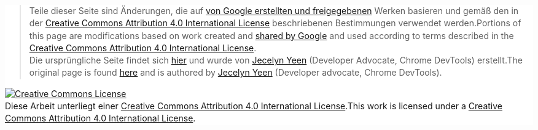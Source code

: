 > <span data-ttu-id="a9d83-399">Teile dieser Seite sind Änderungen, die auf [von Google erstellten und freigegebenen][GoogleSitePolicies] Werken basieren und gemäß den in der [Creative Commons Attribution 4.0 International License][CCA4IL] beschriebenen Bestimmungen verwendet werden.</span><span class="sxs-lookup"><span data-stu-id="a9d83-399">Portions of this page are modifications based on work created and [shared by Google][GoogleSitePolicies] and used according to terms described in the [Creative Commons Attribution 4.0 International License][CCA4IL].</span></span>  
> <span data-ttu-id="a9d83-400">Die ursprüngliche Seite findet sich [hier](https://developer.chrome.com/blog/new-in-devtools-89) und wurde von [Jecelyn Yeen][JecelynYeen] \(Developer Advocate, Chrome DevTools\) erstellt.</span><span class="sxs-lookup"><span data-stu-id="a9d83-400">The original page is found [here](https://developer.chrome.com/blog/new-in-devtools-89) and is authored by [Jecelyn Yeen][JecelynYeen] \(Developer advocate, Chrome DevTools\).</span></span>  

[![Creative Commons License][CCby4Image]][CCA4IL]  
<span data-ttu-id="a9d83-402">Diese Arbeit unterliegt einer [Creative Commons Attribution 4.0 International License][CCA4IL].</span><span class="sxs-lookup"><span data-stu-id="a9d83-402">This work is licensed under a [Creative Commons Attribution 4.0 International License][CCA4IL].</span></span>  

[CCA4IL]: https://creativecommons.org/licenses/by/4.0  
[CCby4Image]: https://i.creativecommons.org/l/by/4.0/88x31.png  
[GoogleSitePolicies]: https://developers.google.com/terms/site-policies  
[JecelynYeen]: https://developers.google.com/web/resources/contributors#jecelyn-yeen

[SpanningPlaceholder]: link-t-b-d "Übergreifender Platzhalter"  


[DevtoolsWhatsNew85]: ../../2020/06/devtools.md "Neuigkeiten in DevTools (Microsoft Edge 85) | Microsoft-Dokumentation"  
[DevtoolsAccessibilityReferenceViewContrastRatioTextElementColorPicker]: ../../../accessibility/color-picker.md "Testen des Kontrasts von Text und Farbe mithilfe der Farbauswahl | Microsoft-Dokumentation"  
[DevtoolsCssReferenceChangeCss]: ../../../css/reference.md#change-css "Ändern von CSS – CSS-Referenz | Microsoft-Dokumentation"  
[DevtoolsCustomizeIndexSettings]: ../../../customize/index.md#settings "Einstellungen – Anpassen von Microsoft Edge DevTools | Microsoft Docs"  
[DevtoolsCustomizeShortcuts]: ../../../customize/shortcuts.md "Anpassen von Tastenkombinationen in der Microsoft Edge DevTools | Microsoft Docs"  
[DevtoolsDeviceModeDualScreenFoldablesTestFoldableDualScreenDevices]: ../../../device-mode/dual-screen-and-foldables.md#test-on-foldable-and-dual-screen-devices "Auf zusammenklappbaren und dualen Bildschirmgeräten testen – Emulieren Sie Geräte mit dualem Bildschirm und faltbaren Geräten in Microsoft Edge DevTools | Microsoft Docs"  
[DevtoolsDeviceModeIndex]: ../../../device-mode/index.md "Emulieren von mobilen Geräten in Microsoft Edge DevTools | Microsoft Docs"  
[DevtoolsDeviceModeIndexSimulateMobileViewport]: ../../../device-mode/index.md#simulate-a-mobile-viewport "Simulieren eines mobilen Ansichtsfensters – Emulieren mobiler Geräte in Microsoft Edge DevTools | Microsoft Docs"  
[DevtoolsEvaluatePerformanceReferenceRecordLoadPerformance]: ../../../evaluate-performance/reference.md#record-load-performance "Datensatzlastleistung – Leistungsanalysereferenz | Microsoft Docs"  
[DevtoolsIndex]: ../../../index.md "Microsoft Edge (Chromium) Entwickler Tools Übersicht | Microsoft-Dokumentation"  
[DevtoolsInspectStylesEditFonts]: ../../../inspect-styles/edit-fonts.md "Bearbeiten von CSS-Schriftstile und -Einstellungen im Bereich „Formatvorlagen“ in DevTools | Microsoft Docs"  
[DualScreenIntroductionHowToWorkWithSeam]: /dual-screen/introduction#how-to-work-with-the-seam "Arbeiten mit der Naht – Einführung in Geräten mit dualem Bildschirm | Microsoft Docs"  
[DualScreenWebCssMediaSpanning]: /dual-screen/web/css-media-spanning "Feature „CSS-Medienbildschirmaufteilung“ für die Erkennung von dualem Bildschirm | Microsoft Docs"  
[DualScreenWebJavascriptGetwindowsegments]: /dual-screen/web/javascript-getwindowsegments "Die API „getWindowSegments JavaScript“ für Geräte mit dualem Bildschirm | Microsoft Docs"  
[GithubMicrosoftedgeDevtoolssamplesWhatsNew89TargetCssDemoHtmlSection1]: https://microsoftedge.github.io/DevToolsSamples/whats-new/89/target-css-demo.html#section-1 "Abschnitt 1 – CSS :target Demo für Neuigkeiten in DevTools (Microsoft Edge 89) | GitHub"  
[GithubMicrosoftVscodeEdgeDevtools]: https://github.com/microsoft/vscode-edge-devtools "microsoft/vscode-edge-devtools | GitHub"  
[GithubMicrosoftVscodeEdgeDevtoolsPull229]: https://github.com/microsoft/vscode-edge-devtools/pull/229 "Pull 229: Implementieren des Dropdowns in Einstellungen zum Ändern von Designs | GitHub"  
[GithubMicrosoftVscodeEdgeDevtoolsPull233]: https://github.com/microsoft/vscode-edge-devtools/pull/233 "Pull 233: Einschließlich Debugger für Microsoft Edge als Abhängigkeitsmodus | GitHub"  
[GithubMicrosoftVscodeEdgeDevtoolsPull235]: https://github.com/microsoft/vscode-edge-devtools/pull/235 "Pull 235: Upgrade der Edge DevTools-Version auf 85.0.564.40 | GitHub"  
[GithubMicrosoftVscodeEdgeDevtoolsPull248]: https://github.com/microsoft/vscode-edge-devtools/pull/248 "Pull 248: Hinzufügen einzelner Schließen-Schaltflächen zum Instanzenbereich | GitHub"  
[GithubW3cSilverGuidelinesMethodsMethodFontCharacteristicContrastHtml]: https://w3c.github.io/silver/guidelines/methods/Method-font-characteristic-contrast.html "Wählen Sie Schriftartmerkmale und Hintergrundfarben aus, um genügend Kontrast für die Lesbarkeit zu bieten | W3C"  
[GithubW3cWebappsecTrustedTypesDistSpec]: https://w3c.github.io/webappsec-trusted-types/dist/spec  "Vertrauenswürdige Typen | W3C"  
[MicrosoftSurfaceDevicesSurfaceDuo]: https://www.microsoft.com/surface/devices/surface-duo "Neue Surface Duo | Microsoft"  
[MicrosoftEdgePreviewChannels]: https://www.microsoftedgeinsider.com/download "Microsoft Edge-Vorschaukanäle"  
[VisualstudioCodeDocsEditorExtensionGalleryUpdateExtensionManually]: https://code.visualstudio.com/docs/editor/extension-gallery#_update-an-extension-manually "Manuelles Aktualisieren einer Erweiterung – Erweiterungs-Marketplace | Visual Studio Code"  
[VisualstudioMarketplaceMsEdgedevtoolsVscodeEdgeDevtools]: https://marketplace.visualstudio.com/items?itemName=ms-edgedevtools.vscode-edge-devtools "Microsoft Edge Tools für Visual Studio Code | Visual Studio Marketplace"  
[VisualstudioMarketplaceMsjsdiagDebuggerMicrosoftEdge]: https://marketplace.visualstudio.com/items?itemName=msjsdiag.debugger-for-edge "Debugger für Microsoft Edge | Visual Studio Marketplace"  
[CRIssuesList]: https://bugs.chromium.org/p/chromium/issues/list "Chromium-Fehler"  
[CR978059]: https://crbug.com/978059 "Problem 978059: Löschen von Cookies beim Filtern, alle Cookies löschen, nicht nur die gefilterten | Chromium-Fehler"  
[CR997625]: https://crbug.com/997625 "Problem 997625: Neue Featureanforderung | Option zum Anzeigen des URL-decodierten Werts in Cookies | Chromium-Fehler"  
[CR1003629]: https://crbug.com/1003629 "Problem 1003629: „Knoten erfassen“ macht keinen Screenshot des Knotens unterhalb der Faltung mehr. | Chromium-Fehler"  
[CR1012337]: https://crbug.com/1012337 "Problem 1012337: „Websitedaten löschen“ unterbricht die Google-Sitzung auf Nicht-Google-Seiten | Chromium-Fehler"  
[CR1028078]: https://crbug.com/1028078 "Problem 1028078: Setzen Sie Online und Offline nebeneinander in die Liste | Chromium-Fehler"  
[CR1054281]: https://crbug.com/1054281 "Problem 1054281: Featureanforderung: DevTools sollte faltbare Geräte und Geräte mit dualem Bildschirm emulieren | Chromium-Fehler"  
[CR1075865]: https://crbug.com/1075865 "Problem 1075865: Verworfene Frames in der DevTools-Chronik anzeigen | Chromium-Fehler"  
[CR1093229]: https://crbug.com/1093229 "Problem 1093229: DevTools: bietet eine spezielle Schriftart-Editor-Oberfläche | Chromium-Fehler"  
[CR1121900]: https://crbug.com/1121900 "Problem 1121900: DevTools: Kontrastberechnungslogik gemäß neuer Spezifikation aktualisieren | Chromium-Fehler"  
[CR1122507]: https://crbug.com/1122507 "Problem 1122507: Anzeigen von Worker-Informationen in der Framestrukturansicht | Chromium-Fehler"  
[CR1122580]: https://crbug.com/1122580 "Problem 1122580: Deaktivieren der Netzwerkaufzeichnung beim Neuladen nicht möglich | Chromium-Fehler"  
[CR1136394]: https://crbug.com/1136394 "Problem 1136394: Flexbox-Tooling | Chromium-Fehler"  
[CR1139899]: https://crbug.com/1139899 "Problem 1139899: Verfügbarkeit der Gated-API in der Frame-Detailansicht melden | Chromium-Fehler"  
[CR1139949]: https://crbug.com/1139949 "Problem 1139949: Flexbox-Ablageordner | Chromium-Fehler"  
[CR1147016]: https://crbug.com/1147016 "Problem 1147016: Der Farbwähler wird in der var()-Funktion nicht angezeigt. | Chromium-Fehler"  
[CR1148353]: https://crbug.com/1148353 "Problem 1148353: Featureanforderung: Objekt aus der DevTools-Konsole kopieren | Chromium-Fehler"  
[CR1149859]: https://crbug.com/1149859 "Problem 1149859: [Featureanforderung][Konsole] Hinzufügen des Elements „Objekt in der Zwischenablage zum Kontextmenü kopieren“ | Chromium-Fehler"  
[CR1150797]: https://crbug.com/1150797 "Problem 1150797: Hinzufügen des Kontextmenüs „Element duplizieren“ im Bereich „Element“ | Chromium-Fehler"  
[CR1152391]: https://crbug.com/1152391 "Problem 1152391: Support für &quot;CSS-Kontextmenü im Bereich &quot;Formatvorlagen&quot; kopieren&quot; | Chromium-Fehler"  
[CR1155120]: https://crbug.com/1155120 "Problem 1155120: [FR]Support für „Dateiname und Zeilennummer kopieren“ | Chromium-Fehler"  
[CR1156628]: https://crbug.com/1156628 "Problem 1156628: DevTools: Support für das Feature &quot;:target im erzwungenem Elementzustand&quot; hinzufügen | Chromium-Fehler"  
[CR1157329]: https://crbug.com/1157329 "Problem 1157329: Barrierefreiheit – Sprachausgabe: Die Sprachausgabe kündigt nicht die Anzahl und Position für Vorschläge an, die für Code auf der Registerkarte „Formatvorlagen“ verfügbar sind | Chromium-Fehler"  
[MdnDocsWebCssTarget]: https://developer.mozilla.org/docs/web/css/:target ":target | MDN"  
[SamsungUsMobileGalaxyFold]: https://www.samsung.com/us/mobile/galaxy-fold "Galaxy Fold | Samsung US"  
[W3cWaiWcag21QuickrefContrastEnhanced]: https://www.w3.org/WAI/WCAG21/quickref#contrast-enhanced "Kontrast (Erweitert) – So erfüllen Sie WCAG (Kurzübersicht) | W3C"  
[W3cWaiWcag21QuickrefContrastMinimum]: https://www.w3.org/WAI/WCAG21/quickref#contrast-minimum "Kontrast (Minimum) – So erfüllen Sie WCAG (Kurzübersicht) | W3C"  